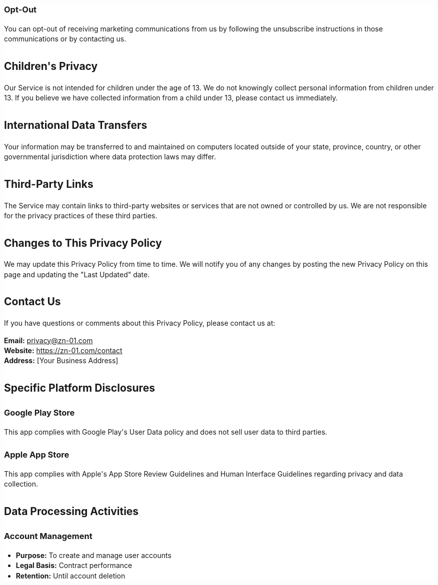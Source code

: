 ### Opt-Out
You can opt-out of receiving marketing communications from us by following the unsubscribe instructions in those communications or by contacting us.

## Children's Privacy

Our Service is not intended for children under the age of 13. We do not knowingly collect personal information from children under 13. If you believe we have collected information from a child under 13, please contact us immediately.

## International Data Transfers

Your information may be transferred to and maintained on computers located outside of your state, province, country, or other governmental jurisdiction where data protection laws may differ.

## Third-Party Links

The Service may contain links to third-party websites or services that are not owned or controlled by us. We are not responsible for the privacy practices of these third parties.

## Changes to This Privacy Policy

We may update this Privacy Policy from time to time. We will notify you of any changes by posting the new Privacy Policy on this page and updating the "Last Updated" date.

## Contact Us

If you have questions or comments about this Privacy Policy, please contact us at:

**Email:** privacy@zn-01.com  
**Website:** https://zn-01.com/contact  
**Address:** [Your Business Address]

## Specific Platform Disclosures

### Google Play Store
This app complies with Google Play's User Data policy and does not sell user data to third parties.

### Apple App Store
This app complies with Apple's App Store Review Guidelines and Human Interface Guidelines regarding privacy and data collection.

## Data Processing Activities

### Account Management
- **Purpose:** To create and manage user accounts
- **Legal Basis:** Contract performance
- **Retention:** Until account deletion
